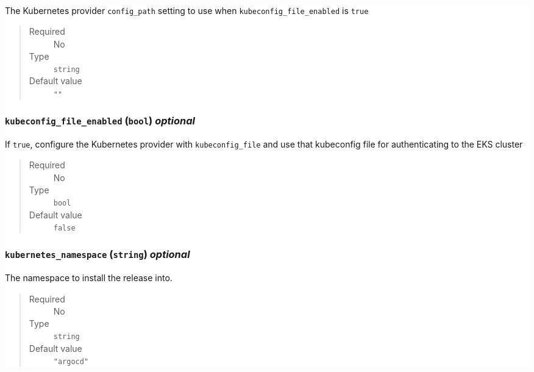 The Kubernetes provider `config_path` setting to use when `kubeconfig_file_enabled` is `true`<br/>

>
> <dl>
>   <dt>Required</dt>
>   <dd>No</dd>
>   <dt>Type</dt>
>   <dd>
>   <code>string</code>
>   </dd>
>
>   <dt>Default value</dt>
>   <dd>
>   <code>""</code>
>   </dd>
> </dl>
>


### `kubeconfig_file_enabled` (`bool`) <i>optional</i>


If `true`, configure the Kubernetes provider with `kubeconfig_file` and use that kubeconfig file for authenticating to the EKS cluster<br/>

>
> <dl>
>   <dt>Required</dt>
>   <dd>No</dd>
>   <dt>Type</dt>
>   <dd>
>   <code>bool</code>
>   </dd>
>
>   <dt>Default value</dt>
>   <dd>
>   <code>false</code>
>   </dd>
> </dl>
>


### `kubernetes_namespace` (`string`) <i>optional</i>


The namespace to install the release into.<br/>

>
> <dl>
>   <dt>Required</dt>
>   <dd>No</dd>
>   <dt>Type</dt>
>   <dd>
>   <code>string</code>
>   </dd>
>
>   <dt>Default value</dt>
>   <dd>
>   <code>"argocd"</code>
>   </dd>
> </dl>
>
